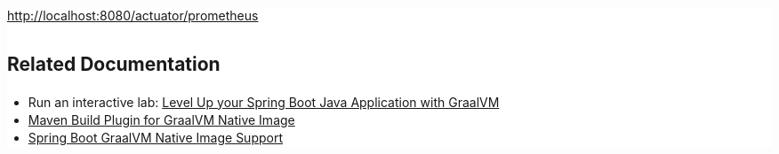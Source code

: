 [http://localhost:8080/actuator/prometheus](http://localhost:8080/actuator/prometheus)

## Related Documentation

- Run an interactive lab: [Level Up your Spring Boot Java Application with GraalVM](https://luna.oracle.com/lab/268ea851-2f09-43e6-8d70-40a10cb4de03)
- [Maven Build Plugin for GraalVM Native Image](https://graalvm.github.io/native-build-tools/latest/maven-plugin.html/)
- [Spring Boot GraalVM Native Image Support](https://docs.spring.io/spring-boot/docs/current/reference/html/native-image.html)
